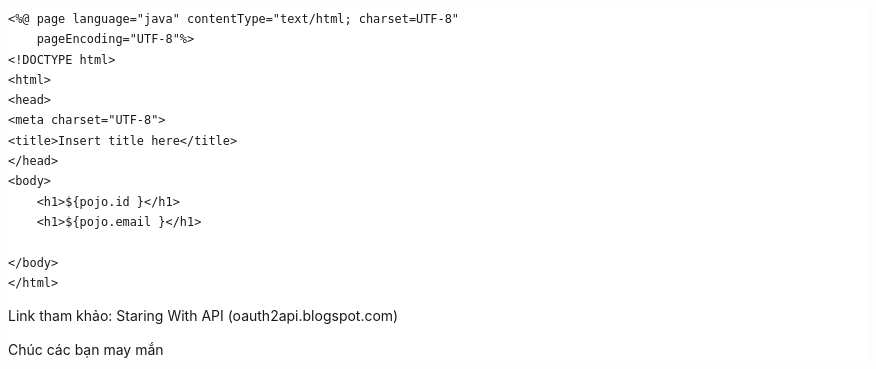	<%@ page language="java" contentType="text/html; charset=UTF-8"
		pageEncoding="UTF-8"%>
	<!DOCTYPE html>
	<html>
	<head>
	<meta charset="UTF-8">
	<title>Insert title here</title>
	</head>
	<body>
		<h1>${pojo.id }</h1>
		<h1>${pojo.email }</h1>

	</body>
	</html>

Link tham khảo: Staring With API (oauth2api.blogspot.com)

Chúc các bạn may mắn	
